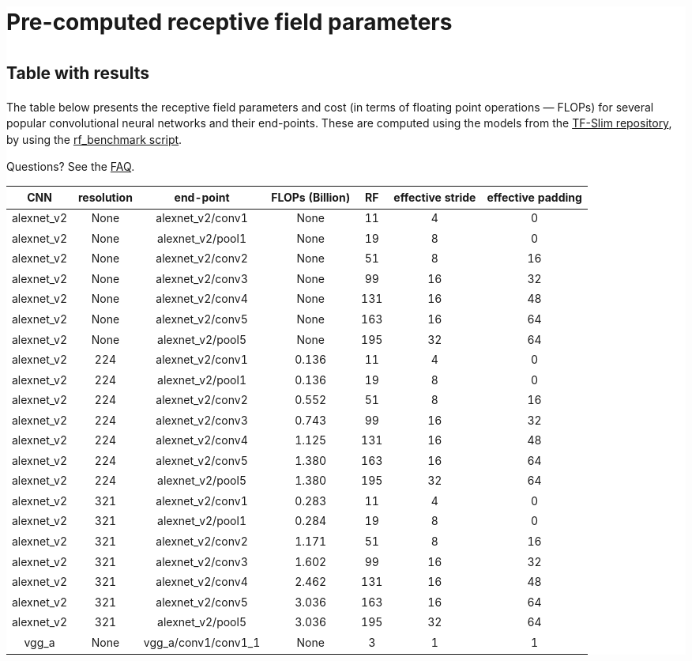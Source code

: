 # Pre-computed receptive field parameters

## Table with results

The table below presents the receptive field parameters and cost (in terms of
floating point operations &mdash; FLOPs) for several popular convolutional
neural networks and their end-points. These are computed using the models from
the
[TF-Slim repository](https://github.com.cnpmjs.org/tensorflow/models/tree/master/research/slim),
by using the
[rf_benchmark script](https://github.com.cnpmjs.org/tensorflow/tensorflow/blob/master/tensorflow/contrib/receptive_field/python/util/examples/rf_benchmark.py).

Questions? See the [FAQ](#faq).

CNN                            | resolution | end-point            | FLOPs (Billion) | RF   | effective stride | effective padding
:----------------------------: | :--------: | :------------------: | :-------------: | :--: | :--------------: | :---------------:
alexnet_v2                     | None       | alexnet_v2/conv1     | None            | 11   | 4                | 0
alexnet_v2                     | None       | alexnet_v2/pool1     | None            | 19   | 8                | 0
alexnet_v2                     | None       | alexnet_v2/conv2     | None            | 51   | 8                | 16
alexnet_v2                     | None       | alexnet_v2/conv3     | None            | 99   | 16               | 32
alexnet_v2                     | None       | alexnet_v2/conv4     | None            | 131  | 16               | 48
alexnet_v2                     | None       | alexnet_v2/conv5     | None            | 163  | 16               | 64
alexnet_v2                     | None       | alexnet_v2/pool5     | None            | 195  | 32               | 64
alexnet_v2                     | 224        | alexnet_v2/conv1     | 0.136           | 11   | 4                | 0
alexnet_v2                     | 224        | alexnet_v2/pool1     | 0.136           | 19   | 8                | 0
alexnet_v2                     | 224        | alexnet_v2/conv2     | 0.552           | 51   | 8                | 16
alexnet_v2                     | 224        | alexnet_v2/conv3     | 0.743           | 99   | 16               | 32
alexnet_v2                     | 224        | alexnet_v2/conv4     | 1.125           | 131  | 16               | 48
alexnet_v2                     | 224        | alexnet_v2/conv5     | 1.380           | 163  | 16               | 64
alexnet_v2                     | 224        | alexnet_v2/pool5     | 1.380           | 195  | 32               | 64
alexnet_v2                     | 321        | alexnet_v2/conv1     | 0.283           | 11   | 4                | 0
alexnet_v2                     | 321        | alexnet_v2/pool1     | 0.284           | 19   | 8                | 0
alexnet_v2                     | 321        | alexnet_v2/conv2     | 1.171           | 51   | 8                | 16
alexnet_v2                     | 321        | alexnet_v2/conv3     | 1.602           | 99   | 16               | 32
alexnet_v2                     | 321        | alexnet_v2/conv4     | 2.462           | 131  | 16               | 48
alexnet_v2                     | 321        | alexnet_v2/conv5     | 3.036           | 163  | 16               | 64
alexnet_v2                     | 321        | alexnet_v2/pool5     | 3.036           | 195  | 32               | 64
vgg_a                          | None       | vgg_a/conv1/conv1_1  | None            | 3    | 1                | 1